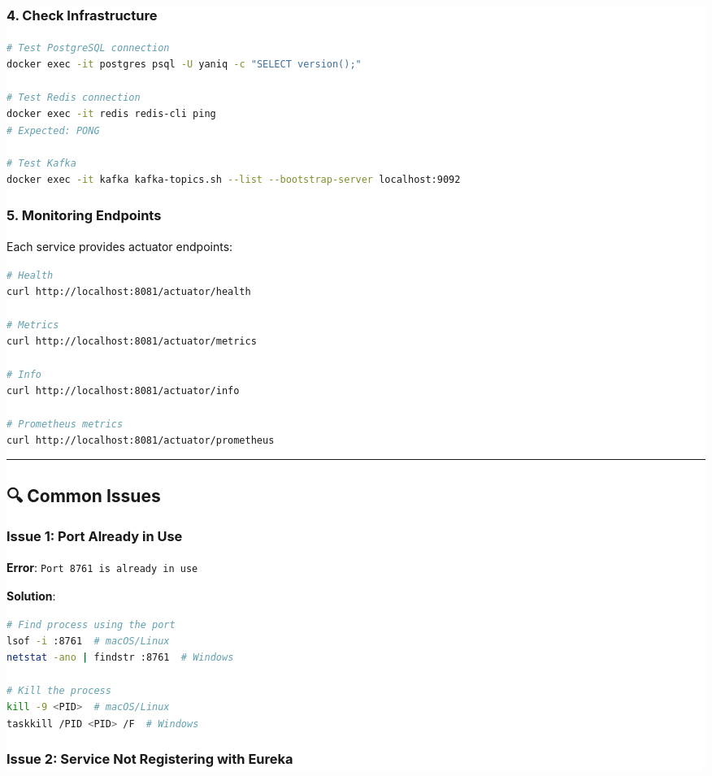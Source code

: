 ### 4. Check Infrastructure

```bash
# Test PostgreSQL connection
docker exec -it postgres psql -U yaniq -c "SELECT version();"

# Test Redis connection
docker exec -it redis redis-cli ping
# Expected: PONG

# Test Kafka
docker exec -it kafka kafka-topics.sh --list --bootstrap-server localhost:9092
```

### 5. Monitoring Endpoints

Each service provides actuator endpoints:

```bash
# Health
curl http://localhost:8081/actuator/health

# Metrics
curl http://localhost:8081/actuator/metrics

# Info
curl http://localhost:8081/actuator/info

# Prometheus metrics
curl http://localhost:8081/actuator/prometheus
```

---

## 🔍 Common Issues

### Issue 1: Port Already in Use

**Error**: `Port 8761 is already in use`

**Solution**:
```bash
# Find process using the port
lsof -i :8761  # macOS/Linux
netstat -ano | findstr :8761  # Windows

# Kill the process
kill -9 <PID>  # macOS/Linux
taskkill /PID <PID> /F  # Windows
```

### Issue 2: Service Not Registering with Eureka
